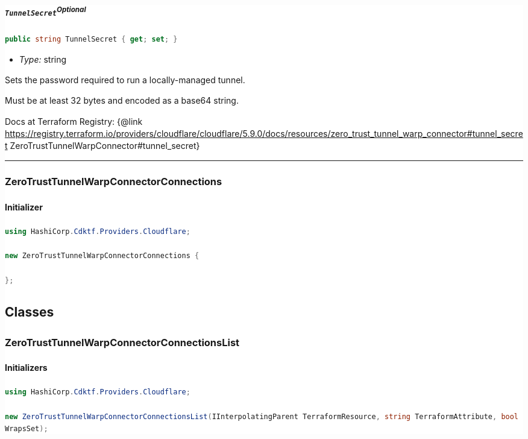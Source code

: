 ##### `TunnelSecret`<sup>Optional</sup> <a name="TunnelSecret" id="@cdktf/provider-cloudflare.zeroTrustTunnelWarpConnector.ZeroTrustTunnelWarpConnectorConfig.property.tunnelSecret"></a>

```csharp
public string TunnelSecret { get; set; }
```

- *Type:* string

Sets the password required to run a locally-managed tunnel.

Must be at least 32 bytes and encoded as a base64 string.

Docs at Terraform Registry: {@link https://registry.terraform.io/providers/cloudflare/cloudflare/5.9.0/docs/resources/zero_trust_tunnel_warp_connector#tunnel_secret ZeroTrustTunnelWarpConnector#tunnel_secret}

---

### ZeroTrustTunnelWarpConnectorConnections <a name="ZeroTrustTunnelWarpConnectorConnections" id="@cdktf/provider-cloudflare.zeroTrustTunnelWarpConnector.ZeroTrustTunnelWarpConnectorConnections"></a>

#### Initializer <a name="Initializer" id="@cdktf/provider-cloudflare.zeroTrustTunnelWarpConnector.ZeroTrustTunnelWarpConnectorConnections.Initializer"></a>

```csharp
using HashiCorp.Cdktf.Providers.Cloudflare;

new ZeroTrustTunnelWarpConnectorConnections {

};
```


## Classes <a name="Classes" id="Classes"></a>

### ZeroTrustTunnelWarpConnectorConnectionsList <a name="ZeroTrustTunnelWarpConnectorConnectionsList" id="@cdktf/provider-cloudflare.zeroTrustTunnelWarpConnector.ZeroTrustTunnelWarpConnectorConnectionsList"></a>

#### Initializers <a name="Initializers" id="@cdktf/provider-cloudflare.zeroTrustTunnelWarpConnector.ZeroTrustTunnelWarpConnectorConnectionsList.Initializer"></a>

```csharp
using HashiCorp.Cdktf.Providers.Cloudflare;

new ZeroTrustTunnelWarpConnectorConnectionsList(IInterpolatingParent TerraformResource, string TerraformAttribute, bool WrapsSet);
```
